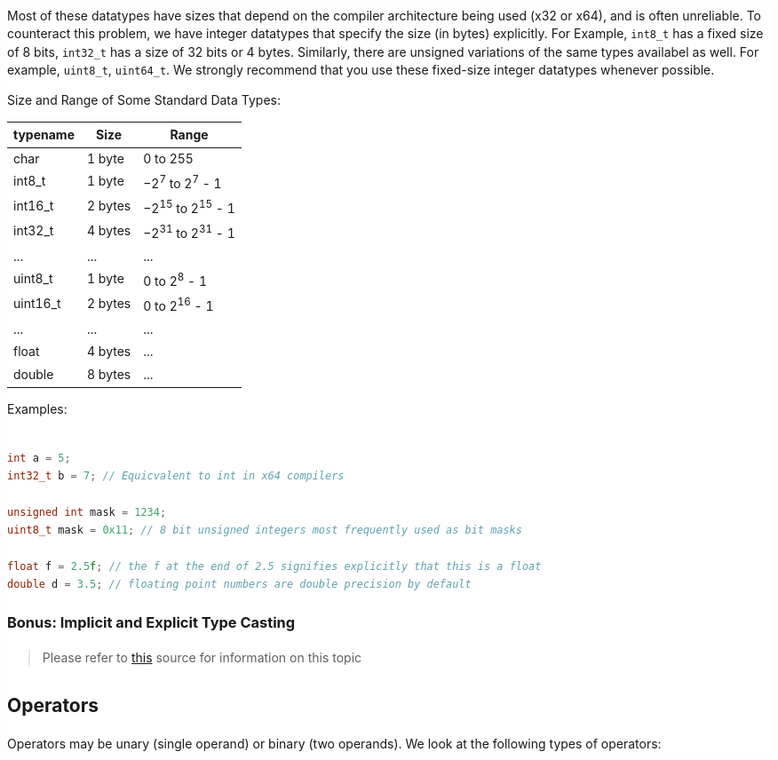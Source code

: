 Most of these datatypes have sizes that depend on the compiler architecture being used (x32 or x64), and is often unreliable. To counteract this problem, we have integer datatypes that specify the size (in bytes) explicitly. For Example, `int8_t` has a fixed size of 8 bits, `int32_t` has a size of 32 bits or 4 bytes. Similarly, there are unsigned variations of the same types availabel as well. For example, `uint8_t`, `uint64_t`. We strongly recommend that you use these fixed-size integer datatypes whenever possible.

Size and Range of Some Standard Data Types:

| typename | Size    | Range                     |
| -------- | ------- | ------------------------- |
| char     | 1 byte  | 0 to 255                  |
| int8_t   | 1 byte  | $-2^7$ to $2^7$ - 1       |
| int16_t  | 2 bytes | $-2^{15}$ to $2^{15}$ - 1 |
| int32_t  | 4 bytes | $-2^{31}$ to $2^{31}$ - 1 |
| ...      | ...     | ...                       |
| uint8_t  | 1 byte  | 0 to $2^8$ - 1            |
| uint16_t | 2 bytes | 0 to $2^{16}$ - 1         |
| ...      | ...     | ...                       |
| float    | 4 bytes | ...                       |
| double   | 8 bytes | ...                       |

Examples:

```c++

int a = 5;
int32_t b = 7; // Equicvalent to int in x64 compilers

unsigned int mask = 1234;
uint8_t mask = 0x11; // 8 bit unsigned integers most frequently used as bit masks

float f = 2.5f; // the f at the end of 2.5 signifies explicitly that this is a float
double d = 3.5; // floating point numbers are double precision by default

```

### Bonus: Implicit and Explicit Type Casting

> Please refer to [this](https://www.programiz.com/cpp-programming/type-conversion) source for information on this topic

## Operators

Operators may be unary (single operand) or binary (two operands). We look at the following types of operators:
